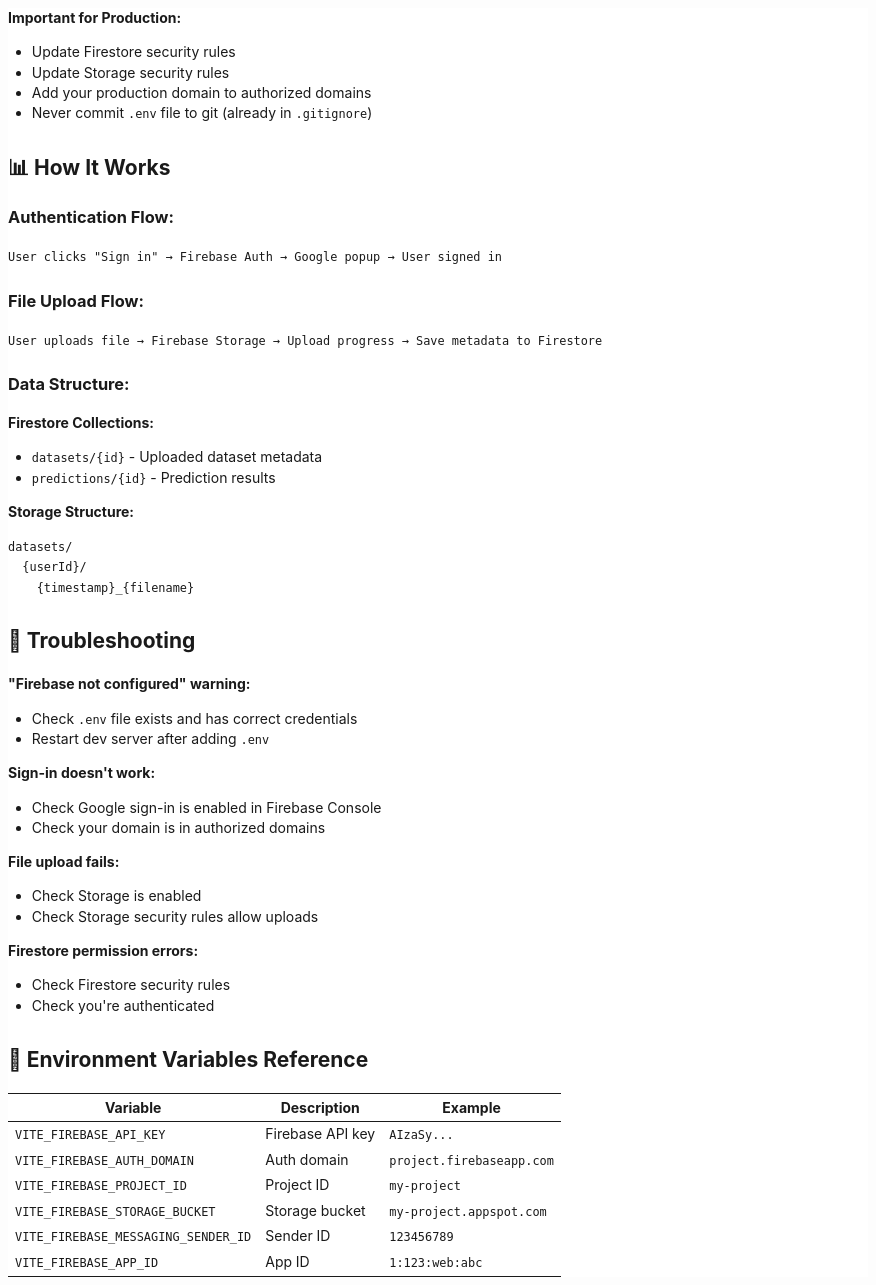 **Important for Production:**
- Update Firestore security rules
- Update Storage security rules
- Add your production domain to authorized domains
- Never commit `.env` file to git (already in `.gitignore`)

## 📊 How It Works

### Authentication Flow:
```
User clicks "Sign in" → Firebase Auth → Google popup → User signed in
```

### File Upload Flow:
```
User uploads file → Firebase Storage → Upload progress → Save metadata to Firestore
```

### Data Structure:

**Firestore Collections:**
- `datasets/{id}` - Uploaded dataset metadata
- `predictions/{id}` - Prediction results

**Storage Structure:**
```
datasets/
  {userId}/
    {timestamp}_{filename}
```

## 🐛 Troubleshooting

**"Firebase not configured" warning:**
- Check `.env` file exists and has correct credentials
- Restart dev server after adding `.env`

**Sign-in doesn't work:**
- Check Google sign-in is enabled in Firebase Console
- Check your domain is in authorized domains

**File upload fails:**
- Check Storage is enabled
- Check Storage security rules allow uploads

**Firestore permission errors:**
- Check Firestore security rules
- Check you're authenticated

## 📝 Environment Variables Reference

| Variable | Description | Example |
|----------|-------------|---------|
| `VITE_FIREBASE_API_KEY` | Firebase API key | `AIzaSy...` |
| `VITE_FIREBASE_AUTH_DOMAIN` | Auth domain | `project.firebaseapp.com` |
| `VITE_FIREBASE_PROJECT_ID` | Project ID | `my-project` |
| `VITE_FIREBASE_STORAGE_BUCKET` | Storage bucket | `my-project.appspot.com` |
| `VITE_FIREBASE_MESSAGING_SENDER_ID` | Sender ID | `123456789` |
| `VITE_FIREBASE_APP_ID` | App ID | `1:123:web:abc` |
